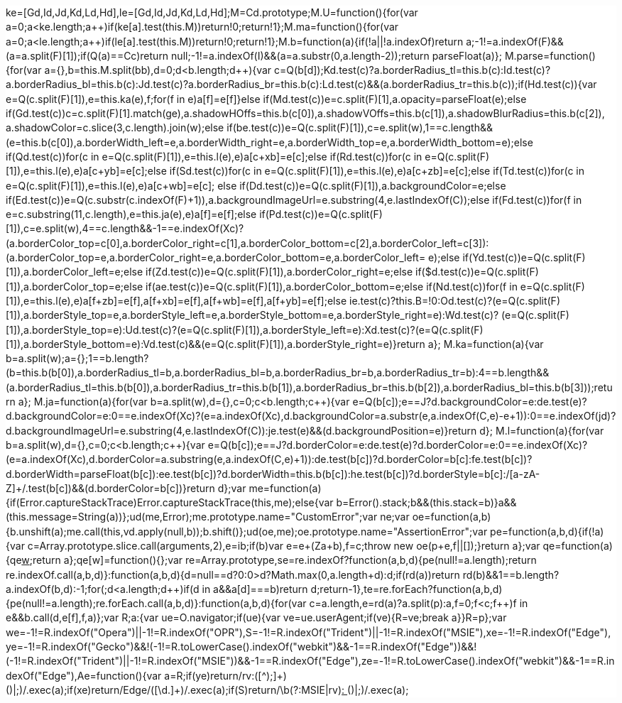 ke=[Gd,Id,Jd,Kd,Ld,Hd],le=[Gd,Id,Jd,Kd,Ld,Hd];M=Cd.prototype;M.U=function(){for(var a=0;a<ke.length;a++)if(ke[a].test(this.M))return!0;return!1};M.ma=function(){for(var a=0;a<le.length;a++)if(le[a].test(this.M))return!0;return!1};M.b=function(a){if(!a||!a.indexOf)return a;-1!=a.indexOf(F)&&(a=a.split(F)[1]);if(Q(a)==Cc)return null;-1!=a.indexOf(I)&&(a=a.substr(0,a.length-2));return parseFloat(a)};
M.parse=function(){for(var a={},b=this.M.split(bb),d=0;d<b.length;d++){var c=Q(b[d]);Kd.test(c)?a.borderRadius_tl=this.b(c):Id.test(c)?a.borderRadius_bl=this.b(c):Jd.test(c)?a.borderRadius_br=this.b(c):Ld.test(c)&&(a.borderRadius_tr=this.b(c));if(Hd.test(c)){var e=Q(c.split(F)[1]),e=this.ka(e),f;for(f in e)a[f]=e[f]}else if(Md.test(c))e=c.split(F)[1],a.opacity=parseFloat(e);else if(Gd.test(c))c=c.split(F)[1].match(ge),a.shadowHOffs=this.b(c[0]),a.shadowVOffs=this.b(c[1]),a.shadowBlurRadius=this.b(c[2]),
a.shadowColor=c.slice(3,c.length).join(w);else if(be.test(c))e=Q(c.split(F)[1]),c=e.split(w),1==c.length&&(e=this.b(c[0]),a.borderWidth_left=e,a.borderWidth_right=e,a.borderWidth_top=e,a.borderWidth_bottom=e);else if(Qd.test(c))for(c in e=Q(c.split(F)[1]),e=this.l(e),e)a[c+xb]=e[c];else if(Rd.test(c))for(c in e=Q(c.split(F)[1]),e=this.l(e),e)a[c+yb]=e[c];else if(Sd.test(c))for(c in e=Q(c.split(F)[1]),e=this.l(e),e)a[c+zb]=e[c];else if(Td.test(c))for(c in e=Q(c.split(F)[1]),e=this.l(e),e)a[c+wb]=e[c];
else if(Dd.test(c))e=Q(c.split(F)[1]),a.backgroundColor=e;else if(Ed.test(c))e=Q(c.substr(c.indexOf(F)+1)),a.backgroundImageUrl=e.substring(4,e.lastIndexOf(C));else if(Fd.test(c))for(f in e=c.substring(11,c.length),e=this.ja(e),e)a[f]=e[f];else if(Pd.test(c))e=Q(c.split(F)[1]),c=e.split(w),4==c.length&&-1==e.indexOf(Xc)?(a.borderColor_top=c[0],a.borderColor_right=c[1],a.borderColor_bottom=c[2],a.borderColor_left=c[3]):(a.borderColor_top=e,a.borderColor_right=e,a.borderColor_bottom=e,a.borderColor_left=
e);else if(Yd.test(c))e=Q(c.split(F)[1]),a.borderColor_left=e;else if(Zd.test(c))e=Q(c.split(F)[1]),a.borderColor_right=e;else if($d.test(c))e=Q(c.split(F)[1]),a.borderColor_top=e;else if(ae.test(c))e=Q(c.split(F)[1]),a.borderColor_bottom=e;else if(Nd.test(c))for(f in e=Q(c.split(F)[1]),e=this.l(e),e)a[f+zb]=e[f],a[f+xb]=e[f],a[f+wb]=e[f],a[f+yb]=e[f];else ie.test(c)?this.B=!0:Od.test(c)?(e=Q(c.split(F)[1]),a.borderStyle_top=e,a.borderStyle_left=e,a.borderStyle_bottom=e,a.borderStyle_right=e):Wd.test(c)?
(e=Q(c.split(F)[1]),a.borderStyle_top=e):Ud.test(c)?(e=Q(c.split(F)[1]),a.borderStyle_left=e):Xd.test(c)?(e=Q(c.split(F)[1]),a.borderStyle_bottom=e):Vd.test(c)&&(e=Q(c.split(F)[1]),a.borderStyle_right=e)}return a};
M.ka=function(a){var b=a.split(w);a={};1==b.length?(b=this.b(b[0]),a.borderRadius_tl=b,a.borderRadius_bl=b,a.borderRadius_br=b,a.borderRadius_tr=b):4==b.length&&(a.borderRadius_tl=this.b(b[0]),a.borderRadius_tr=this.b(b[1]),a.borderRadius_br=this.b(b[2]),a.borderRadius_bl=this.b(b[3]));return a};
M.ja=function(a){for(var b=a.split(w),d={},c=0;c<b.length;c++){var e=Q(b[c]);e==J?d.backgroundColor=e:de.test(e)?d.backgroundColor=e:0==e.indexOf(Xc)?(e=a.indexOf(Xc),d.backgroundColor=a.substr(e,a.indexOf(C,e)-e+1)):0==e.indexOf(jd)?d.backgroundImageUrl=e.substring(4,e.lastIndexOf(C)):je.test(e)&&(d.backgroundPosition=e)}return d};
M.l=function(a){for(var b=a.split(w),d={},c=0;c<b.length;c++){var e=Q(b[c]);e==J?d.borderColor=e:de.test(e)?d.borderColor=e:0==e.indexOf(Xc)?(e=a.indexOf(Xc),d.borderColor=a.substring(e,a.indexOf(C,e)+1)):de.test(b[c])?d.borderColor=b[c]:fe.test(b[c])?d.borderWidth=parseFloat(b[c]):ee.test(b[c])?d.borderWidth=this.b(b[c]):he.test(b[c])?d.borderStyle=b[c]:/[a-zA-Z]+/.test(b[c])&&(d.borderColor=b[c])}return d};var me=function(a){if(Error.captureStackTrace)Error.captureStackTrace(this,me);else{var b=Error().stack;b&&(this.stack=b)}a&&(this.message=String(a))};ud(me,Error);me.prototype.name="CustomError";var ne;var oe=function(a,b){b.unshift(a);me.call(this,vd.apply(null,b));b.shift()};ud(oe,me);oe.prototype.name="AssertionError";var pe=function(a,b,d){if(!a){var c=Array.prototype.slice.call(arguments,2),e=ib;if(b)var e=e+(Za+b),f=c;throw new oe(p+e,f||[]);}return a};var qe=function(a){qe[w](a);return a};qe[w]=function(){};var re=Array.prototype,se=re.indexOf?function(a,b,d){pe(null!=a.length);return re.indexOf.call(a,b,d)}:function(a,b,d){d=null==d?0:0>d?Math.max(0,a.length+d):d;if(rd(a))return rd(b)&&1==b.length?a.indexOf(b,d):-1;for(;d<a.length;d++)if(d in a&&a[d]===b)return d;return-1},te=re.forEach?function(a,b,d){pe(null!=a.length);re.forEach.call(a,b,d)}:function(a,b,d){for(var c=a.length,e=rd(a)?a.split(p):a,f=0;f<c;f++)f in e&&b.call(d,e[f],f,a)};var R;a:{var ue=O.navigator;if(ue){var ve=ue.userAgent;if(ve){R=ve;break a}}R=p};var we=-1!=R.indexOf("Opera")||-1!=R.indexOf("OPR"),S=-1!=R.indexOf("Trident")||-1!=R.indexOf("MSIE"),xe=-1!=R.indexOf("Edge"),ye=-1!=R.indexOf("Gecko")&&!(-1!=R.toLowerCase().indexOf("webkit")&&-1==R.indexOf("Edge"))&&!(-1!=R.indexOf("Trident")||-1!=R.indexOf("MSIE"))&&-1==R.indexOf("Edge"),ze=-1!=R.toLowerCase().indexOf("webkit")&&-1==R.indexOf("Edge"),Ae=function(){var a=R;if(ye)return/rv\:([^\);]+)(\)|;)/.exec(a);if(xe)return/Edge\/([\d\.]+)/.exec(a);if(S)return/\b(?:MSIE|rv)[: ]([^\);]+)(\)|;)/.exec(a);